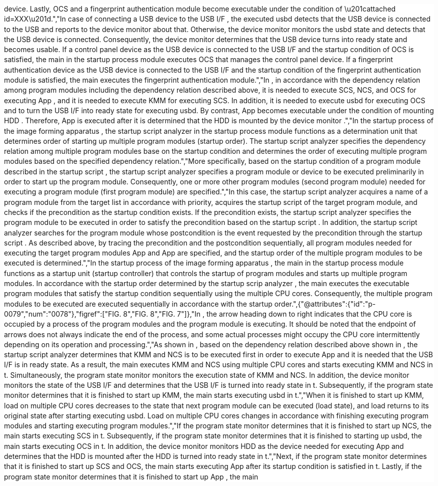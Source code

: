 device. Lastly, OCS and a fingerprint authentication module become executable under the condition of \u201cattached id=XXX\u201d.","In case of connecting a USB device to the USB I\/F , the executed usbd detects that the USB device is connected to the USB and reports to the device monitor  about that. Otherwise, the device monitor  monitors the usbd state and detects that the USB device is connected. Consequently, the device monitor  determines that the USB device turns into ready state and becomes usable. If a control panel device as the USB device is connected to the USB I\/F  and the startup condition of OCS is satisfied, the main  in the startup process module  executes OCS that manages the control panel device. If a fingerprint authentication device as the USB device is connected to the USB I\/F  and the startup condition of the fingerprint authentication module is satisfied, the main  executes the fingerprint authentication module.","In , in accordance with the dependency relation among program modules including the dependency relation described above, it is needed to execute SCS, NCS, and OCS for executing App , and it is needed to execute KMM for executing SCS. In addition, it is needed to execute usbd for executing OCS and to turn the USB I\/F  into ready state for executing usbd. By contrast, App  becomes executable under the condition of mounting HDD . Therefore, App  is executed after it is determined that the HDD  is mounted by the device monitor .","In the startup process of the image forming apparatus , the startup script analyzer  in the startup process module  functions as a determination unit that determines order of starting up multiple program modules (startup order). The startup script analyzer  specifies the dependency relation among multiple program modules base on the startup condition and determines the order of executing multiple program modules based on the specified dependency relation.","More specifically, based on the startup condition of a program module described in the startup script , the startup script analyzer  specifies a program module or device to be executed preliminarily in order to start up the program module. Consequently, one or more other program modules (second program module) needed for executing a program module (first program module) are specified.","In this case, the startup script analyzer  acquires a name of a program module from the target list  in accordance with priority, acquires the startup script  of the target program module, and checks if the precondition as the startup condition exists. If the precondition exists, the startup script analyzer  specifies the program module to be executed in order to satisfy the precondition based on the startup script . In addition, the startup script analyzer  searches for the program module whose postcondition is the event requested by the precondition through the startup script . As described above, by tracing the precondition and the postcondition sequentially, all program modules needed for executing the target program modules App  and App  are specified, and the startup order of the multiple program modules to be executed is determined.","In the startup process of the image forming apparatus , the main  in the startup process module  functions as a startup unit (startup controller) that controls the startup of program modules and starts up multiple program modules. In accordance with the startup order determined by the startup scrip analyzer , the main  executes the executable program modules that satisfy the startup condition sequentially using the multiple CPU cores. Consequently, the multiple program modules to be executed are executed sequentially in accordance with the startup order.",{"@attributes":{"id":"p-0079","num":"0078"},"figref":["FIG. 8","FIG. 8","FIG. 7"]},"In , the arrow heading down to right indicates that the CPU core is occupied by a process of the program modules and the program module is executing. It should be noted that the endpoint of arrows does not always indicate the end of the process, and some actual processes might occupy the CPU core intermittently depending on its operation and processing.","As shown in , based on the dependency relation described above shown in , the startup script analyzer  determines that KMM and NCS is to be executed first in order to execute App  and it is needed that the USB I\/F  is in ready state. As a result, the main  executes KMM and NCS using multiple CPU cores and starts executing KMM and NCS in t. Simultaneously, the program state monitor  monitors the execution state of KMM and NCS. In addition, the device monitor  monitors the state of the USB I\/F  and determines that the USB I\/F  is turned into ready state in t. Subsequently, if the program state monitor  determines that it is finished to start up KMM, the main  starts executing usbd in t.","When it is finished to start up KMM, load on multiple CPU cores decreases to the state that next program module can be executed (load state), and load returns to its original state after starting executing usbd. Load on multiple CPU cores changes in accordance with finishing executing program modules and starting executing program modules.","If the program state monitor  determines that it is finished to start up NCS, the main  starts executing SCS in t. Subsequently, if the program state monitor  determines that it is finished to starting up usbd, the main  starts executing OCS in t. In addition, the device monitor  monitors HDD  as the device needed for executing App  and determines that the HDD  is mounted after the HDD  is turned into ready state in t.","Next, if the program state monitor  determines that it is finished to start up SCS and OCS, the main  starts executing App  after its startup condition is satisfied in t. Lastly, if the program state monitor  determines that it is finished to start up App , the main